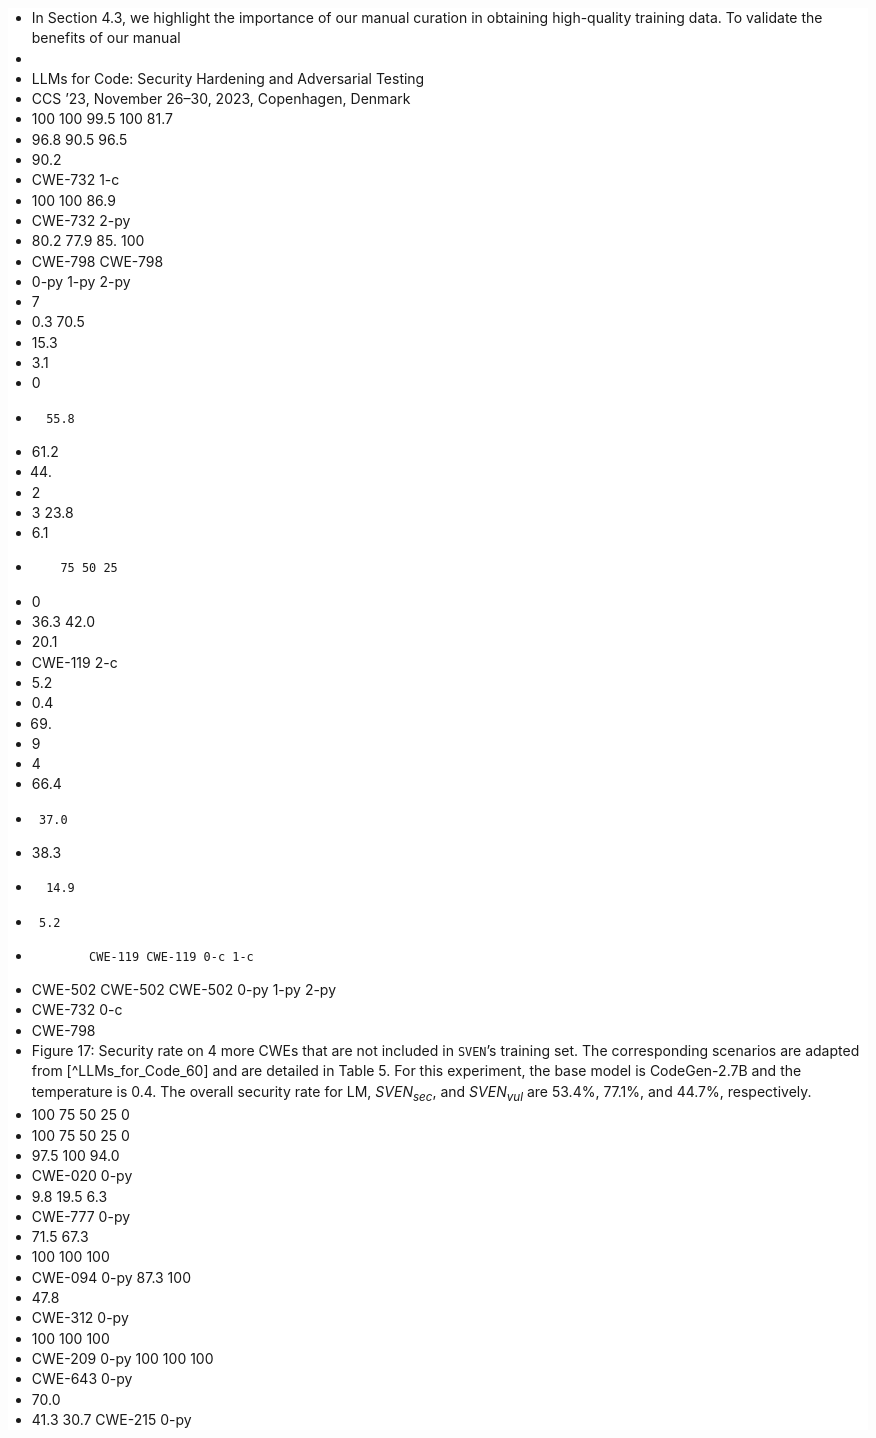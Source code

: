 - In Section 4.3, we highlight the importance of our manual curation in obtaining high-quality training data. To validate the benefits of our manual
-
- LLMs for Code: Security Hardening and Adversarial Testing
- CCS ’23, November 26–30, 2023, Copenhagen, Denmark
- 100 100 99.5 100 81.7
- 96.8 90.5 96.5
- 90.2
- CWE-732 1-c
- 100 100 86.9
- CWE-732 2-py
- 80.2 77.9 85. 100
- CWE-798 CWE-798
- 0-py 1-py 2-py
-   7
- 0.3 70.5
-   15.3
-  3.1
-   0
-       55.8
-  61.2
-  44.
- 2
- 3 23.8
- 6.1
-         75 50 25
- 0
- 36.3 42.0
- 20.1
- CWE-119 2-c
- 5.2
- 0.4
- 69.
- 9
- 4
- 66.4
-      37.0
- 38.3
-       14.9
-      5.2
-             CWE-119 CWE-119 0-c 1-c
- CWE-502 CWE-502 CWE-502 0-py 1-py 2-py
- CWE-732 0-c
- CWE-798
- Figure 17: Security rate on 4 more CWEs that are not included in `SVEN`’s training set. The corresponding scenarios are adapted from [^LLMs_for_Code_60] and are detailed in Table 5. For this experiment, the base model is CodeGen-2.7B and the temperature is 0.4. The overall security rate for LM, $SVEN_{sec}$, and $SVEN_{vul}$ are 53.4%, 77.1%, and 44.7%, respectively.
- 100 75 50 25 0
- 100 75 50 25 0
- 97.5 100 94.0
- CWE-020 0-py
- 9.8 19.5 6.3
- CWE-777 0-py
- 71.5 67.3
- 100 100 100
- CWE-094 0-py 87.3 100
- 47.8
- CWE-312 0-py
- 100 100 100
- CWE-209 0-py 100 100 100
- CWE-643 0-py
- 70.0
- 41.3 30.7 CWE-215 0-py